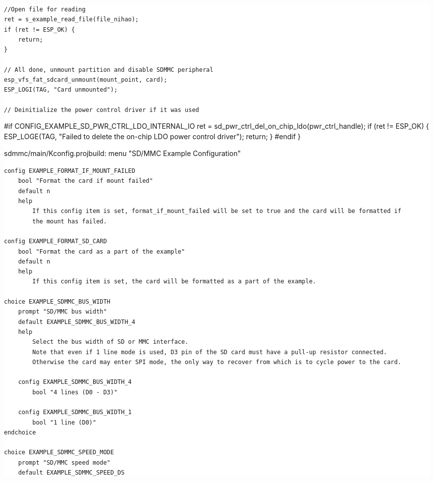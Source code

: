     //Open file for reading
    ret = s_example_read_file(file_nihao);
    if (ret != ESP_OK) {
        return;
    }

    // All done, unmount partition and disable SDMMC peripheral
    esp_vfs_fat_sdcard_unmount(mount_point, card);
    ESP_LOGI(TAG, "Card unmounted");

    // Deinitialize the power control driver if it was used
#if CONFIG_EXAMPLE_SD_PWR_CTRL_LDO_INTERNAL_IO
    ret = sd_pwr_ctrl_del_on_chip_ldo(pwr_ctrl_handle);
    if (ret != ESP_OK) {
        ESP_LOGE(TAG, "Failed to delete the on-chip LDO power control driver");
        return;
    }
#endif
}


sdmmc/main/Kconfig.projbuild:
menu "SD/MMC Example Configuration"

    config EXAMPLE_FORMAT_IF_MOUNT_FAILED
        bool "Format the card if mount failed"
        default n
        help
            If this config item is set, format_if_mount_failed will be set to true and the card will be formatted if
            the mount has failed.

    config EXAMPLE_FORMAT_SD_CARD
        bool "Format the card as a part of the example"
        default n
        help
            If this config item is set, the card will be formatted as a part of the example.

    choice EXAMPLE_SDMMC_BUS_WIDTH
        prompt "SD/MMC bus width"
        default EXAMPLE_SDMMC_BUS_WIDTH_4
        help
            Select the bus width of SD or MMC interface.
            Note that even if 1 line mode is used, D3 pin of the SD card must have a pull-up resistor connected.
            Otherwise the card may enter SPI mode, the only way to recover from which is to cycle power to the card.

        config EXAMPLE_SDMMC_BUS_WIDTH_4
            bool "4 lines (D0 - D3)"

        config EXAMPLE_SDMMC_BUS_WIDTH_1
            bool "1 line (D0)"
    endchoice

    choice EXAMPLE_SDMMC_SPEED_MODE
        prompt "SD/MMC speed mode"
        default EXAMPLE_SDMMC_SPEED_DS
